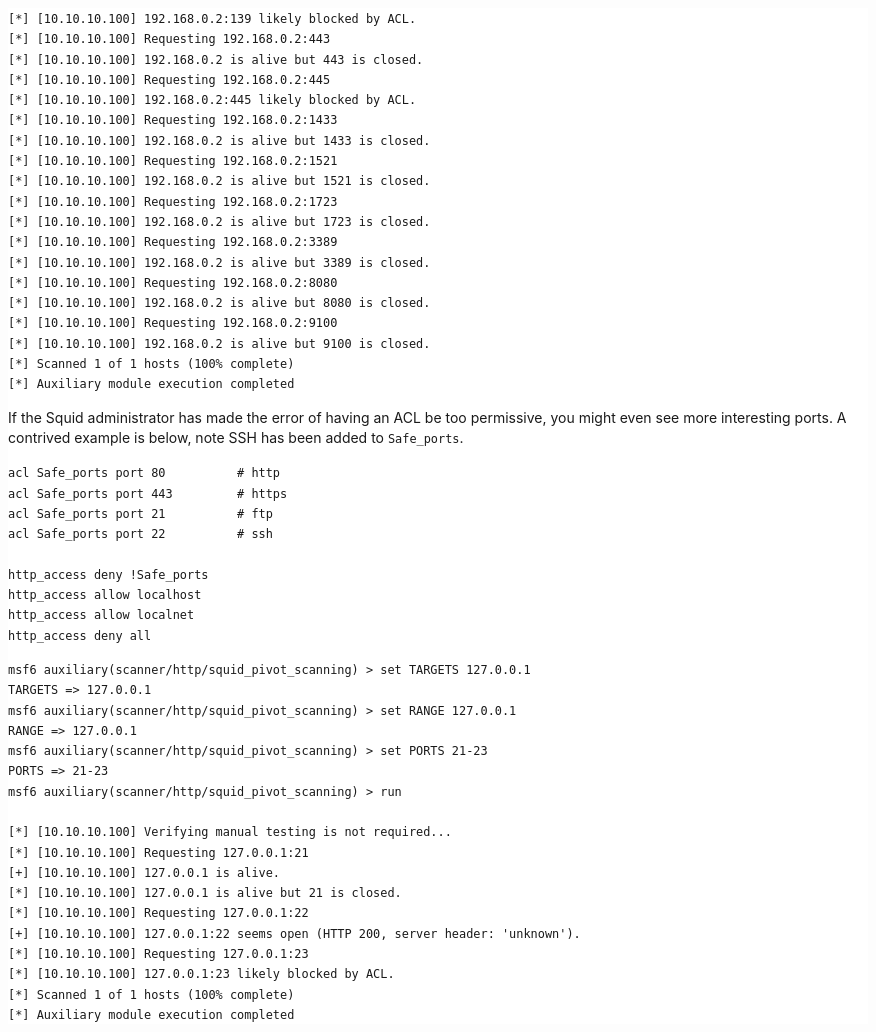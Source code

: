 ```
[*] [10.10.10.100] 192.168.0.2:139 likely blocked by ACL.
[*] [10.10.10.100] Requesting 192.168.0.2:443
[*] [10.10.10.100] 192.168.0.2 is alive but 443 is closed.
[*] [10.10.10.100] Requesting 192.168.0.2:445
[*] [10.10.10.100] 192.168.0.2:445 likely blocked by ACL.
[*] [10.10.10.100] Requesting 192.168.0.2:1433
[*] [10.10.10.100] 192.168.0.2 is alive but 1433 is closed.
[*] [10.10.10.100] Requesting 192.168.0.2:1521
[*] [10.10.10.100] 192.168.0.2 is alive but 1521 is closed.
[*] [10.10.10.100] Requesting 192.168.0.2:1723
[*] [10.10.10.100] 192.168.0.2 is alive but 1723 is closed.
[*] [10.10.10.100] Requesting 192.168.0.2:3389
[*] [10.10.10.100] 192.168.0.2 is alive but 3389 is closed.
[*] [10.10.10.100] Requesting 192.168.0.2:8080
[*] [10.10.10.100] 192.168.0.2 is alive but 8080 is closed.
[*] [10.10.10.100] Requesting 192.168.0.2:9100
[*] [10.10.10.100] 192.168.0.2 is alive but 9100 is closed.
[*] Scanned 1 of 1 hosts (100% complete)
[*] Auxiliary module execution completed
```

If the Squid administrator has made the error of having an ACL be too permissive, you might even see more interesting ports. A contrived example is below, note SSH has been added to `Safe_ports`.

```
acl Safe_ports port 80          # http
acl Safe_ports port 443         # https
acl Safe_ports port 21          # ftp
acl Safe_ports port 22          # ssh

http_access deny !Safe_ports
http_access allow localhost
http_access allow localnet
http_access deny all
```

```
msf6 auxiliary(scanner/http/squid_pivot_scanning) > set TARGETS 127.0.0.1
TARGETS => 127.0.0.1
msf6 auxiliary(scanner/http/squid_pivot_scanning) > set RANGE 127.0.0.1
RANGE => 127.0.0.1
msf6 auxiliary(scanner/http/squid_pivot_scanning) > set PORTS 21-23
PORTS => 21-23
msf6 auxiliary(scanner/http/squid_pivot_scanning) > run

[*] [10.10.10.100] Verifying manual testing is not required...
[*] [10.10.10.100] Requesting 127.0.0.1:21
[+] [10.10.10.100] 127.0.0.1 is alive.
[*] [10.10.10.100] 127.0.0.1 is alive but 21 is closed.
[*] [10.10.10.100] Requesting 127.0.0.1:22
[+] [10.10.10.100] 127.0.0.1:22 seems open (HTTP 200, server header: 'unknown').
[*] [10.10.10.100] Requesting 127.0.0.1:23
[*] [10.10.10.100] 127.0.0.1:23 likely blocked by ACL.
[*] Scanned 1 of 1 hosts (100% complete)
[*] Auxiliary module execution completed
```
